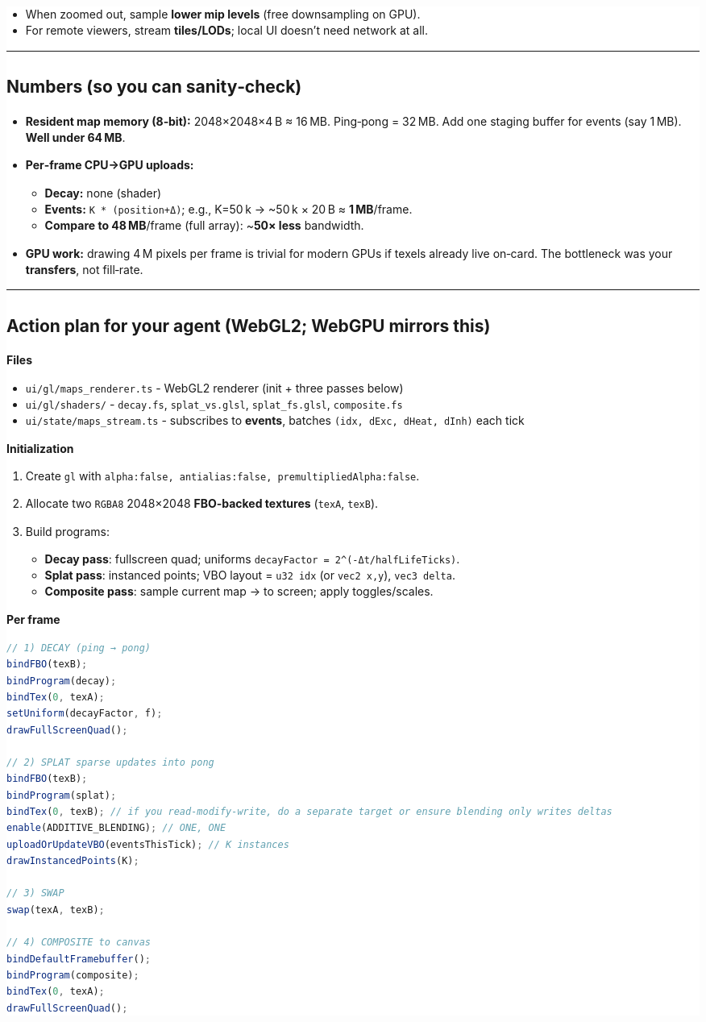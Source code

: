 * When zoomed out, sample **lower mip levels** (free downsampling on GPU).
* For remote viewers, stream **tiles/LODs**; local UI doesn’t need network at all.

---

## Numbers (so you can sanity‑check)

* **Resident map memory (8‑bit):**
  2048×2048×4 B ≈ 16 MB. Ping‑pong = 32 MB. Add one staging buffer for events (say 1 MB). **Well under 64 MB**.
* **Per‑frame CPU→GPU uploads:**

  * **Decay:** none (shader)
  * **Events:** `K * (position+Δ)`; e.g., K=50 k → \~50 k × 20 B ≈ **1 MB**/frame.
  * **Compare to 48 MB**/frame (full array): \~**50× less** bandwidth.
* **GPU work:** drawing 4 M pixels per frame is trivial for modern GPUs if texels already live on‑card. The bottleneck was your **transfers**, not fill‑rate.

---

## Action plan for your agent (WebGL2; WebGPU mirrors this)

**Files**

* `ui/gl/maps_renderer.ts` - WebGL2 renderer (init + three passes below)
* `ui/gl/shaders/` - `decay.fs`, `splat_vs.glsl`, `splat_fs.glsl`, `composite.fs`
* `ui/state/maps_stream.ts` - subscribes to **events**, batches `(idx, dExc, dHeat, dInh)` each tick

**Initialization**

1. Create `gl` with `alpha:false, antialias:false, premultipliedAlpha:false`.
2. Allocate two `RGBA8` 2048×2048 **FBO‑backed textures** (`texA`, `texB`).
3. Build programs:

   * **Decay pass**: fullscreen quad; uniforms `decayFactor = 2^(-Δt/halfLifeTicks)`.
   * **Splat pass**: instanced points; VBO layout = `u32 idx` (or `vec2 x,y`), `vec3 delta`.
   * **Composite pass**: sample current map → to screen; apply toggles/scales.

**Per frame**

```ts
// 1) DECAY (ping → pong)
bindFBO(texB);
bindProgram(decay);
bindTex(0, texA);
setUniform(decayFactor, f);
drawFullScreenQuad();

// 2) SPLAT sparse updates into pong
bindFBO(texB);
bindProgram(splat);
bindTex(0, texB); // if you read-modify-write, do a separate target or ensure blending only writes deltas
enable(ADDITIVE_BLENDING); // ONE, ONE
uploadOrUpdateVBO(eventsThisTick); // K instances
drawInstancedPoints(K);

// 3) SWAP
swap(texA, texB);

// 4) COMPOSITE to canvas
bindDefaultFramebuffer();
bindProgram(composite);
bindTex(0, texA);
drawFullScreenQuad();
```
